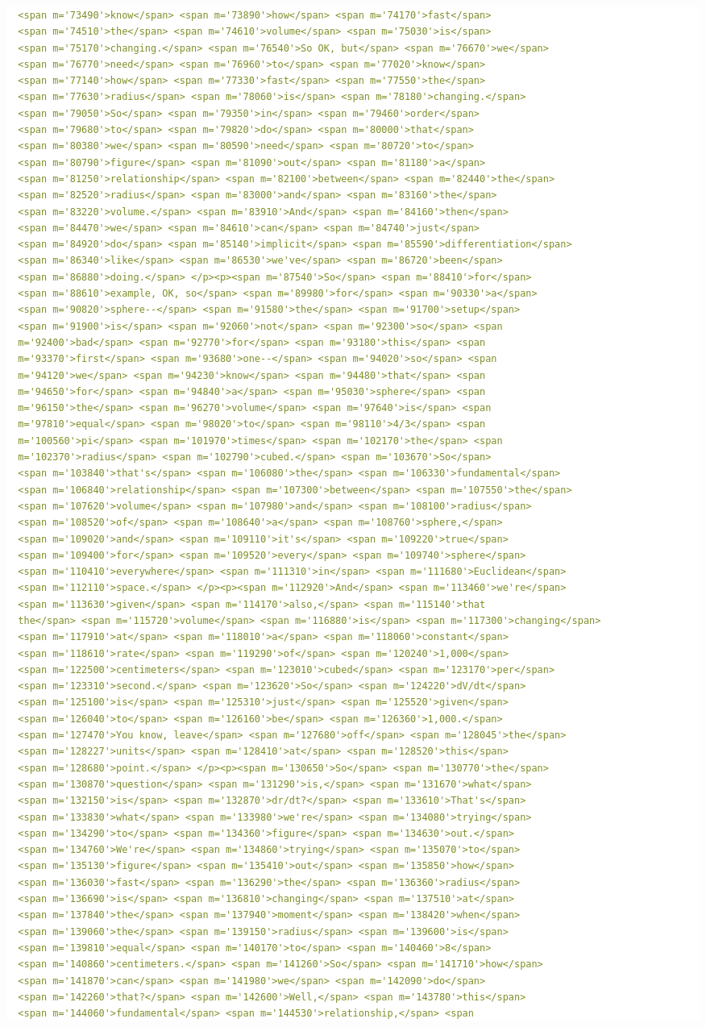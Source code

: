 ```yaml
  <span m='73490'>know</span> <span m='73890'>how</span> <span m='74170'>fast</span>
  <span m='74510'>the</span> <span m='74610'>volume</span> <span m='75030'>is</span>
  <span m='75170'>changing.</span> <span m='76540'>So OK, but</span> <span m='76670'>we</span>
  <span m='76770'>need</span> <span m='76960'>to</span> <span m='77020'>know</span>
  <span m='77140'>how</span> <span m='77330'>fast</span> <span m='77550'>the</span>
  <span m='77630'>radius</span> <span m='78060'>is</span> <span m='78180'>changing.</span>
  <span m='79050'>So</span> <span m='79350'>in</span> <span m='79460'>order</span>
  <span m='79680'>to</span> <span m='79820'>do</span> <span m='80000'>that</span>
  <span m='80380'>we</span> <span m='80590'>need</span> <span m='80720'>to</span>
  <span m='80790'>figure</span> <span m='81090'>out</span> <span m='81180'>a</span>
  <span m='81250'>relationship</span> <span m='82100'>between</span> <span m='82440'>the</span>
  <span m='82520'>radius</span> <span m='83000'>and</span> <span m='83160'>the</span>
  <span m='83220'>volume.</span> <span m='83910'>And</span> <span m='84160'>then</span>
  <span m='84470'>we</span> <span m='84610'>can</span> <span m='84740'>just</span>
  <span m='84920'>do</span> <span m='85140'>implicit</span> <span m='85590'>differentiation</span>
  <span m='86340'>like</span> <span m='86530'>we've</span> <span m='86720'>been</span>
  <span m='86880'>doing.</span> </p><p><span m='87540'>So</span> <span m='88410'>for</span>
  <span m='88610'>example, OK, so</span> <span m='89980'>for</span> <span m='90330'>a</span>
  <span m='90820'>sphere--</span> <span m='91580'>the</span> <span m='91700'>setup</span>
  <span m='91900'>is</span> <span m='92060'>not</span> <span m='92300'>so</span> <span
  m='92400'>bad</span> <span m='92770'>for</span> <span m='93180'>this</span> <span
  m='93370'>first</span> <span m='93680'>one--</span> <span m='94020'>so</span> <span
  m='94120'>we</span> <span m='94230'>know</span> <span m='94480'>that</span> <span
  m='94650'>for</span> <span m='94840'>a</span> <span m='95030'>sphere</span> <span
  m='96150'>the</span> <span m='96270'>volume</span> <span m='97640'>is</span> <span
  m='97810'>equal</span> <span m='98020'>to</span> <span m='98110'>4/3</span> <span
  m='100560'>pi</span> <span m='101970'>times</span> <span m='102170'>the</span> <span
  m='102370'>radius</span> <span m='102790'>cubed.</span> <span m='103670'>So</span>
  <span m='103840'>that's</span> <span m='106080'>the</span> <span m='106330'>fundamental</span>
  <span m='106840'>relationship</span> <span m='107300'>between</span> <span m='107550'>the</span>
  <span m='107620'>volume</span> <span m='107980'>and</span> <span m='108100'>radius</span>
  <span m='108520'>of</span> <span m='108640'>a</span> <span m='108760'>sphere,</span>
  <span m='109020'>and</span> <span m='109110'>it's</span> <span m='109220'>true</span>
  <span m='109400'>for</span> <span m='109520'>every</span> <span m='109740'>sphere</span>
  <span m='110410'>everywhere</span> <span m='111310'>in</span> <span m='111680'>Euclidean</span>
  <span m='112110'>space.</span> </p><p><span m='112920'>And</span> <span m='113460'>we're</span>
  <span m='113630'>given</span> <span m='114170'>also,</span> <span m='115140'>that
  the</span> <span m='115720'>volume</span> <span m='116880'>is</span> <span m='117300'>changing</span>
  <span m='117910'>at</span> <span m='118010'>a</span> <span m='118060'>constant</span>
  <span m='118610'>rate</span> <span m='119290'>of</span> <span m='120240'>1,000</span>
  <span m='122500'>centimeters</span> <span m='123010'>cubed</span> <span m='123170'>per</span>
  <span m='123310'>second.</span> <span m='123620'>So</span> <span m='124220'>dV/dt</span>
  <span m='125100'>is</span> <span m='125310'>just</span> <span m='125520'>given</span>
  <span m='126040'>to</span> <span m='126160'>be</span> <span m='126360'>1,000.</span>
  <span m='127470'>You know, leave</span> <span m='127680'>off</span> <span m='128045'>the</span>
  <span m='128227'>units</span> <span m='128410'>at</span> <span m='128520'>this</span>
  <span m='128680'>point.</span> </p><p><span m='130650'>So</span> <span m='130770'>the</span>
  <span m='130870'>question</span> <span m='131290'>is,</span> <span m='131670'>what</span>
  <span m='132150'>is</span> <span m='132870'>dr/dt?</span> <span m='133610'>That's</span>
  <span m='133830'>what</span> <span m='133980'>we're</span> <span m='134080'>trying</span>
  <span m='134290'>to</span> <span m='134360'>figure</span> <span m='134630'>out.</span>
  <span m='134760'>We're</span> <span m='134860'>trying</span> <span m='135070'>to</span>
  <span m='135130'>figure</span> <span m='135410'>out</span> <span m='135850'>how</span>
  <span m='136030'>fast</span> <span m='136290'>the</span> <span m='136360'>radius</span>
  <span m='136690'>is</span> <span m='136810'>changing</span> <span m='137510'>at</span>
  <span m='137840'>the</span> <span m='137940'>moment</span> <span m='138420'>when</span>
  <span m='139060'>the</span> <span m='139150'>radius</span> <span m='139600'>is</span>
  <span m='139810'>equal</span> <span m='140170'>to</span> <span m='140460'>8</span>
  <span m='140860'>centimeters.</span> <span m='141260'>So</span> <span m='141710'>how</span>
  <span m='141870'>can</span> <span m='141980'>we</span> <span m='142090'>do</span>
  <span m='142260'>that?</span> <span m='142600'>Well,</span> <span m='143780'>this</span>
  <span m='144060'>fundamental</span> <span m='144530'>relationship,</span> <span
```